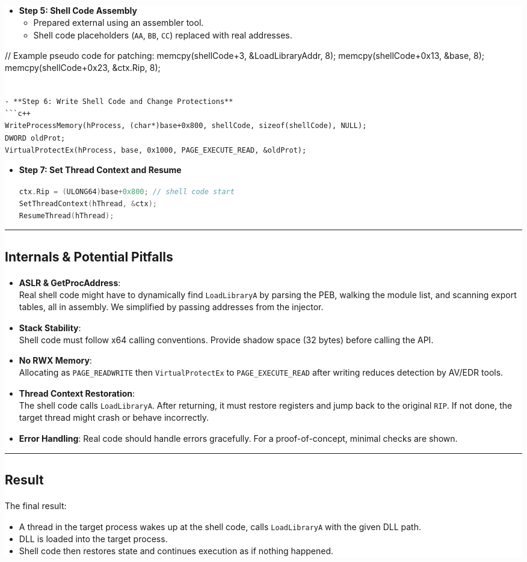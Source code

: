 - **Step 5: Shell Code Assembly**
  - Prepared external using an assembler tool.
  - Shell code placeholders (`AA`, `BB`, `CC`) replaced with real addresses.
  ```c++
// Example pseudo code for patching:
memcpy(shellCode+3, &LoadLibraryAddr, 8);
memcpy(shellCode+0x13, &base, 8);
memcpy(shellCode+0x23, &ctx.Rip, 8);
  ```

- **Step 6: Write Shell Code and Change Protections**
  ```c++
  WriteProcessMemory(hProcess, (char*)base+0x800, shellCode, sizeof(shellCode), NULL);
  DWORD oldProt;
  VirtualProtectEx(hProcess, base, 0x1000, PAGE_EXECUTE_READ, &oldProt);
  ```

- **Step 7: Set Thread Context and Resume**
  ```c++
  ctx.Rip = (ULONG64)base+0x800; // shell code start
  SetThreadContext(hThread, &ctx);
  ResumeThread(hThread);
  ```

---

## Internals & Potential Pitfalls

- **ASLR & GetProcAddress**:  
  Real shell code might have to dynamically find `LoadLibraryA` by parsing the PEB, walking the module list, and scanning export tables, all in assembly. We simplified by passing addresses from the injector.
  
- **Stack Stability**:  
  Shell code must follow x64 calling conventions. Provide shadow space (32 bytes) before calling the API.

- **No RWX Memory**:  
  Allocating as `PAGE_READWRITE` then `VirtualProtectEx` to `PAGE_EXECUTE_READ` after writing reduces detection by AV/EDR tools.

- **Thread Context Restoration**:  
  The shell code calls `LoadLibraryA`. After returning, it must restore registers and jump back to the original `RIP`. If not done, the target thread might crash or behave incorrectly.

- **Error Handling**:
  Real code should handle errors gracefully. For a proof-of-concept, minimal checks are shown.

---

## Result

The final result:
- A thread in the target process wakes up at the shell code, calls `LoadLibraryA` with the given DLL path.
- DLL is loaded into the target process.
- Shell code then restores state and continues execution as if nothing happened.
